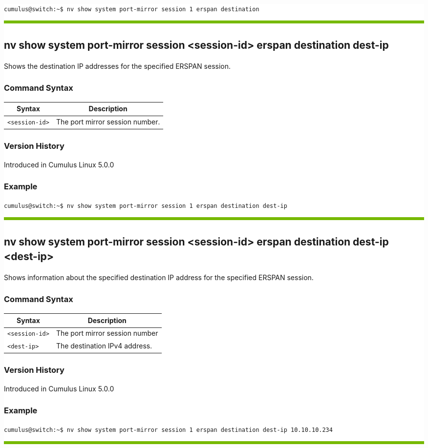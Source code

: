 ```
cumulus@switch:~$ nv show system port-mirror session 1 erspan destination
```

<HR STYLE="BORDER: DASHED RGB(118,185,0) 0.5PX;BACKGROUND-COLOR: RGB(118,185,0);HEIGHT: 4.0PX;"/>

## <h>nv show system port-mirror session \<session-id\> erspan destination dest-ip</h>

Shows the destination IP addresses for the specified ERSPAN session.

### Command Syntax

| Syntax |  Description   |
| --------- | -------------- |
| `<session-id>` | The port mirror session number. |

### Version History

Introduced in Cumulus Linux 5.0.0

### Example

```
cumulus@switch:~$ nv show system port-mirror session 1 erspan destination dest-ip
```

<HR STYLE="BORDER: DASHED RGB(118,185,0) 0.5PX;BACKGROUND-COLOR: RGB(118,185,0);HEIGHT: 4.0PX;"/>

## <h>nv show system port-mirror session \<session-id\> erspan destination dest-ip \<dest-ip\></h>

Shows information about the specified destination IP address for the specified ERSPAN session.

### Command Syntax

| Syntax |  Description   |
| --------- | -------------- |
| `<session-id>` | The port mirror session number |
| `<dest-ip>` |  The destination IPv4 address. |

### Version History

Introduced in Cumulus Linux 5.0.0

### Example

```
cumulus@switch:~$ nv show system port-mirror session 1 erspan destination dest-ip 10.10.10.234
```

<HR STYLE="BORDER: DASHED RGB(118,185,0) 0.5PX;BACKGROUND-COLOR: RGB(118,185,0);HEIGHT: 4.0PX;"/>
